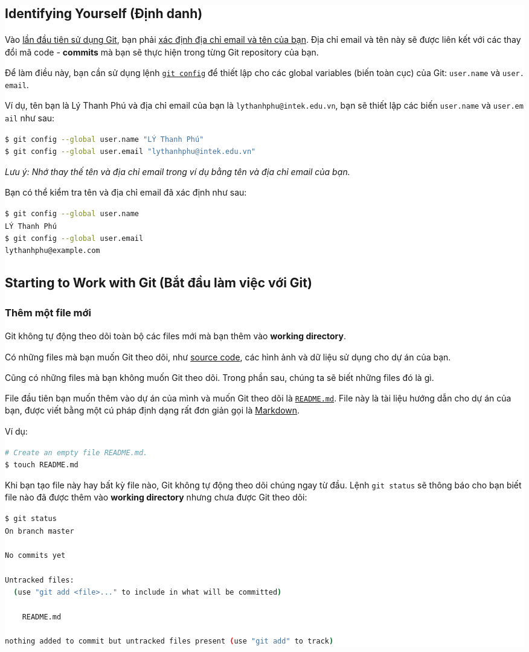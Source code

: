 ## Identifying Yourself (Định danh)

Vào [lần đầu tiên sử dụng Git](https://vimeo.com/41493906), bạn phải [xác định địa chỉ email và tên của bạn](https://git-scm.com/book/en/v2/Getting-Started-First-Time-Git-Setup). Địa chỉ email và tên này sẽ được liên kết với các thay đổi mã code - **commits** mà bạn sẽ thực hiện trong từng Git repository của bạn.

Để làm điều này, bạn cần sử dụng lệnh [`git config`](https://git-scm.com/docs/git-config) để thiết lập cho các global variables (biến toàn cục) của Git: `user.name` và `user.email`.

Ví dụ, tên bạn là Lý Thanh Phú và địa chỉ email của bạn là `lythanhphu@intek.edu.vn`, bạn sẽ thiết lập các biến `user.name` và `user.email` như sau:

```bash
$ git config --global user.name "LÝ Thanh Phú"
$ git config --global user.email "lythanhphu@intek.edu.vn"
```

_Lưu ý: Nhớ thay thế tên và địa chỉ email trong ví dụ bằng tên và địa chỉ email của bạn._

Bạn có thể kiểm tra tên và địa chỉ email đã xác định như sau:

```bash
$ git config --global user.name
LÝ Thanh Phú
$ git config --global user.email
lythanhphu@example.com
```

## Starting to Work with Git (Bắt đầu làm việc với Git)

### Thêm một file mới

Git không tự động theo dõi toàn bộ các files mới mà bạn thêm vào **working directory**.

Có những files mà bạn muốn Git theo dõi, như [source code](https://en.wikipedia.org/wiki/Source_code), các hình ảnh và dữ liệu sử dụng cho dự án của bạn.

Cũng có những files mà bạn không muốn Git theo dõi. Trong phần sau, chúng ta sẽ biết những files đó là gì.

File đầu tiên bạn muốn thêm vào dự án của mình và muốn Git theo dõi là [`README.md`](https://en.wikipedia.org/wiki/README). File này là tài liệu hướng dẫn cho dự án của bạn, được viết bằng một cú pháp định dạng rất đơn giản gọi là [Markdown](https://en.wikipedia.org/wiki/Markdown).

Ví dụ:

```bash
# Create an empty file README.md.
$ touch README.md
```
Khi bạn tạo file này hay bất kỳ file nào, Git không tự động theo dõi chúng ngay từ đầu. Lệnh `git status` sẽ thông báo cho bạn biết file nào đã được thêm vào **working directory** nhưng chưa được Git theo dõi:

```bash
$ git status
On branch master

No commits yet

Untracked files:
  (use "git add <file>..." to include in what will be committed)

	README.md

nothing added to commit but untracked files present (use "git add" to track)
```